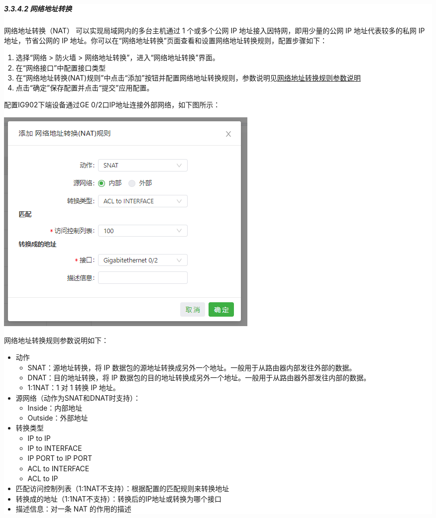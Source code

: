 ##### 3.3.4.2 网络地址转换
网络地址转换（NAT） 可以实现局域网内的多台主机通过 1 个或多个公网 IP 地址接入因特网，即用少量的公网 IP 地址代表较多的私网 IP 地址，节省公网的 IP 地址。你可以在“网络地址转换”页面查看和设置网络地址转换规则，配置步骤如下：
1. 选择“网络 > 防火墙 > 网络地址转换”，进入“网络地址转换”界面。  
2. 在“网络接口”中配置接口类型
3. 在“网络地址转换(NAT)规则”中点击“添加”按钮并配置网络地址转换规则，参数说明见[网络地址转换规则参数说明]()
4. 点击“确定”保存配置并点击“提交”应用配置。

配置IG902下端设备通过GE 0/2口IP地址连接外部网络，如下图所示：  

![](images/2020-06-11-17-33-37.png)

<a id="network-address-translation-rules-parameter-description"> </a>

网络地址转换规则参数说明如下：
- 动作
  - SNAT：源地址转换，将 IP 数据包的源地址转换成另外一个地址。一般用于从路由器内部发往外部的数据。
  - DNAT：目的地址转换，将 IP 数据包的目的地址转换成另外一个地址。一般用于从路由器外部发往内部的数据。
  - 1:1NAT：1 对 1 转换 IP 地址。
- 源网络（动作为SNAT和DNAT时支持）：
  - Inside：内部地址
  - Outside：外部地址
- 转换类型
  - IP to IP
  - IP to INTERFACE
  - IP PORT to IP PORT
  - ACL to INTERFACE
  - ACL to IP
- 匹配访问控制列表（1:1NAT不支持）：根据配置的匹配规则来转换地址
- 转换成的地址（1:1NAT不支持）：转换后的IP地址或转换为哪个接口
- 描述信息：对一条 NAT 的作用的描述
